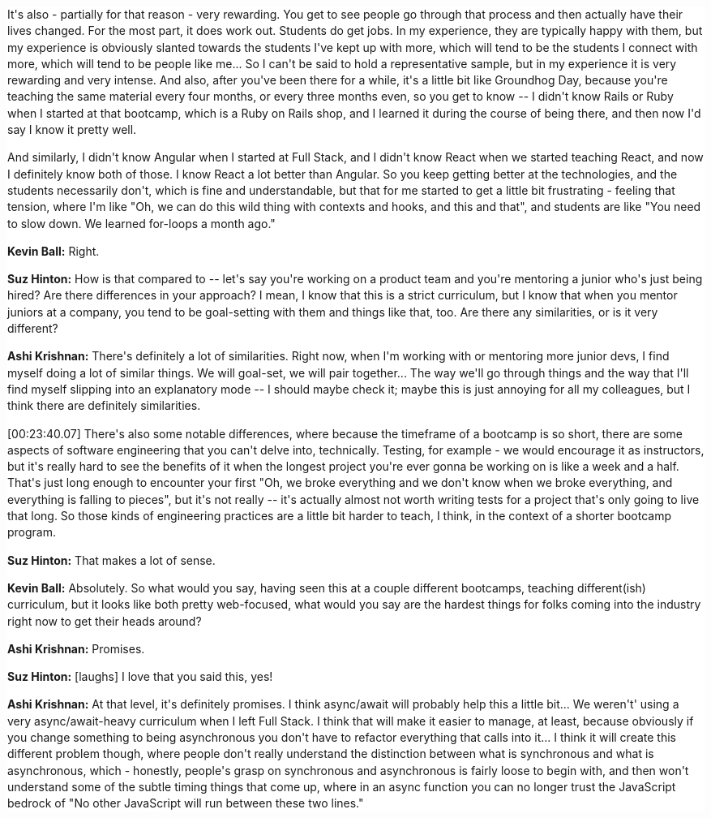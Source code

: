It's also - partially for that reason - very rewarding. You get to see people go through that process and then actually have their lives changed. For the most part, it does work out. Students do get jobs. In my experience, they are typically happy with them, but my experience is obviously slanted towards the students I've kept up with more, which will tend to be the students I connect with more, which will tend to be people like me... So I can't be said to hold a representative sample, but in my experience it is very rewarding and very intense. And also, after you've been there for a while, it's a little bit like Groundhog Day, because you're teaching the same material every four months, or every three months even, so you get to know -- I didn't know Rails or Ruby when I started at that bootcamp, which is a Ruby on Rails shop, and I learned it during the course of being there, and then now I'd say I know it pretty well.

And similarly, I didn't know Angular when I started at Full Stack, and I didn't know React when we started teaching React, and now I definitely know both of those. I know React a lot better than Angular. So you keep getting better at the technologies, and the students necessarily don't, which is fine and understandable, but that for me started to get a little bit frustrating - feeling that tension, where I'm like "Oh, we can do this wild thing with contexts and hooks, and this and that", and students are like "You need to slow down. We learned for-loops a month ago."

**Kevin Ball:** Right.

**Suz Hinton:** How is that compared to -- let's say you're working on a product team and you're mentoring a junior who's just being hired? Are there differences in your approach? I mean, I know that this is a strict curriculum, but I know that when you mentor juniors at a company, you tend to be goal-setting with them and things like that, too. Are there any similarities, or is it very different?

**Ashi Krishnan:** There's definitely a lot of similarities. Right now, when I'm working with or mentoring more junior devs, I find myself doing a lot of similar things. We will goal-set, we will pair together... The way we'll go through things and the way that I'll find myself slipping into an explanatory mode -- I should maybe check it; maybe this is just annoying for all my colleagues, but I think there are definitely similarities.

\[00:23:40.07\] There's also some notable differences, where because the timeframe of a bootcamp is so short, there are some aspects of software engineering that you can't delve into, technically. Testing, for example - we would encourage it as instructors, but it's really hard to see the benefits of it when the longest project you're ever gonna be working on is like a week and a half. That's just long enough to encounter your first "Oh, we broke everything and we don't know when we broke everything, and everything is falling to pieces", but it's not really -- it's actually almost not worth writing tests for a project that's only going to live that long. So those kinds of engineering practices are a little bit harder to teach, I think, in the context of a shorter bootcamp program.

**Suz Hinton:** That makes a lot of sense.

**Kevin Ball:** Absolutely. So what would you say, having seen this at a couple different bootcamps, teaching different(ish) curriculum, but it looks like both pretty web-focused, what would you say are the hardest things for folks coming into the industry right now to get their heads around?

**Ashi Krishnan:** Promises.

**Suz Hinton:** \[laughs\] I love that you said this, yes!

**Ashi Krishnan:** At that level, it's definitely promises. I think async/await will probably help this a little bit... We weren't' using a very async/await-heavy curriculum when I left Full Stack. I think that will make it easier to manage, at least, because obviously if you change something to being asynchronous you don't have to refactor everything that calls into it... I think it will create this different problem though, where people don't really understand the distinction between what is synchronous and what is asynchronous, which - honestly, people's grasp on synchronous and asynchronous is fairly loose to begin with, and then won't understand some of the subtle timing things that come up, where in an async function you can no longer trust the JavaScript bedrock of "No other JavaScript will run between these two lines."
